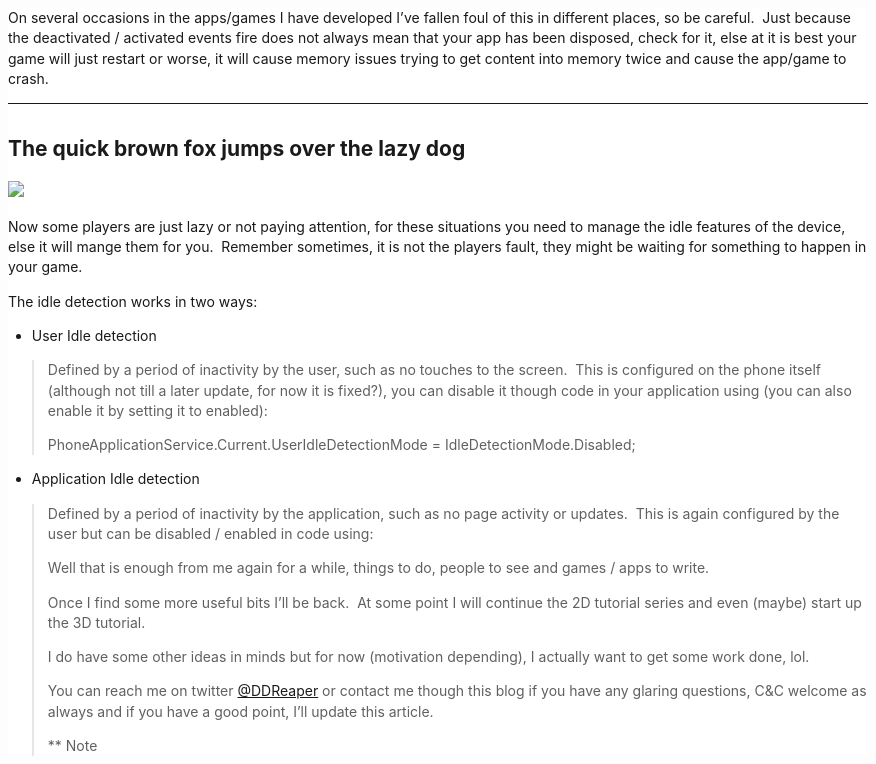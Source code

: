On several occasions in the apps/games I have developed I’ve fallen foul of this in different places, so be careful.&nbsp; Just because the deactivated / activated events fire does not always mean that your app has been disposed, check for it, else at it is best your game will just restart or worse, it will cause memory issues trying to get content into memory twice and cause the app/game to crash.

* * *

## The quick brown fox jumps over the lazy dog 

![](http://blog-cache.extensis.com/wp-content/uploads/2009/01/qbfjotld.gif)

Now some players are just lazy or not paying attention, for these situations you need to manage the idle features of the device, else it will mange them for you.&nbsp; Remember sometimes, it is not the players fault, they might be waiting for something to happen in your game.

The idle detection works in two ways:

- User Idle detection 

> Defined by a period of inactivity by the user, such as no touches to the screen.&nbsp; This is configured on the phone itself (although not till a later update, for now it is fixed?), you can disable it though code in your application using (you can also enable it by setting it to enabled):
> 
> PhoneApplicationService.Current.UserIdleDetectionMode = IdleDetectionMode.Disabled;

- Application Idle detection 

> Defined by a period of inactivity by the application, such as no page activity or updates.&nbsp; This is again configured by the user but can be disabled / enabled in code using:
> 
>     
>     
>         
>         
> Well that is enough from me again for a while, things to do, people to see and games / apps to write.&nbsp;
>         
>         
>         
> Once I find some more useful bits I’ll be back.&nbsp; At some point I will continue the 2D tutorial series and even (maybe) start up the 3D tutorial.
>         
>         
>         
> I do have some other ideas in minds but for now (motivation depending), I actually want to get some work done, lol.
>         
>         
>         
> You can reach me on twitter [@DDReaper](http://twitter.com/DDReaper "Simon (Darkside) Jackson on Twitter") or contact me though this blog if you have any glaring questions, C&C welcome as always and if you have a good point, I’ll update this article.
>         
>         
>         
> \*\* Note
>         
>         
>         